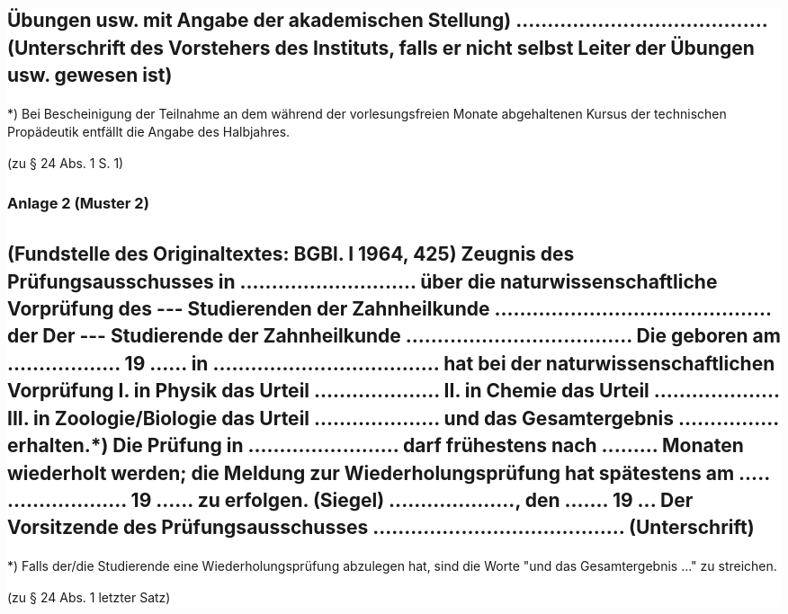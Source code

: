 Übungen usw. mit Angabe der akademischen
Stellung)
........................................
(Unterschrift des Vorstehers des
Instituts, falls er nicht selbst Leiter
der Übungen usw. gewesen ist)
-----
\*) Bei Bescheinigung der Teilnahme an dem während der
vorlesungsfreien
Monate abgehaltenen Kursus der technischen Propädeutik entfällt die
Angabe
des Halbjahres.

(zu § 24 Abs. 1 S. 1)

### Anlage 2 (Muster 2)

(Fundstelle des Originaltextes: BGBl. I 1964, 425)
Zeugnis
des Prüfungsausschusses in ............................
**über die naturwissenschaftliche Vorprüfung**
des
--- Studierenden der Zahnheilkunde
............................................
der
Der
--- Studierende der Zahnheilkunde ....................................
Die
geboren am .................. 19 ...... in
....................................
hat bei der naturwissenschaftlichen Vorprüfung
I. in Physik das Urteil               ....................
II. in Chemie das Urteil               ....................
III. in Zoologie/Biologie das Urteil    ....................
und das Gesamtergebnis ................ erhalten.\*)
Die Prüfung in ........................ darf frühestens nach .........
Monaten
wiederholt werden; die Meldung zur Wiederholungsprüfung hat spätestens
am .....
................... 19 ...... zu erfolgen.
(Siegel)
...................., den ....... 19 ...
Der Vorsitzende des Prüfungsausschusses
........................................
(Unterschrift)
-----
\*) Falls der/die Studierende eine Wiederholungsprüfung abzulegen hat,
sind
die Worte "und das Gesamtergebnis ..." zu streichen.

(zu § 24 Abs. 1 letzter Satz)
